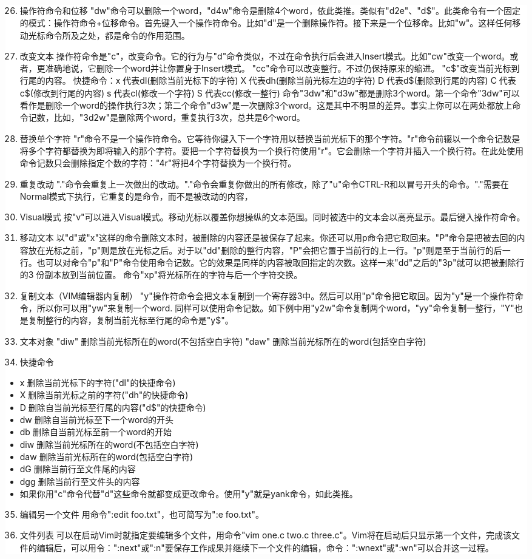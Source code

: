 26. 操作符命令和位移
  "dw"命令可以删除一个word，"d4w"命令是删除4个word，依此类推。类似有"d2e"、"d$"。此类命令有一个固定的模式：操作符命令+位移命令。首先键入一个操作符命令。比如"d"是一个删除操作符。接下来是一个位移命。比如"w"。这样任何移动光标命令所及之处，都是命令的作用范围。

27. 改变文本
  操作符命令是"c"，改变命令。它的行为与"d"命令类似，不过在命令执行后会进入Insert模式。比如"cw"改变一个word。或者，更准确地说，它删除一个word并让你置身于Insert模式。
  "cc"命令可以改变整行。不过仍保持原来的缩进。
  "c$"改变当前光标到行尾的内容。
  快捷命令：x 代表dl(删除当前光标下的字符)
            X 代表dh(删除当前光标左边的字符)
            D 代表d$(删除到行尾的内容)
            C 代表c$(修改到行尾的内容)
            s 代表cl(修改一个字符)
            S 代表cc(修改一整行)
  命令"3dw"和"d3w"都是删除3个word。第一个命令"3dw"可以看作是删除一个word的操作执行3次；第二个命令"d3w"是一次删除3个word。这是其中不明显的差异。事实上你可以在两处都放上命令记数，比如，"3d2w"是删除两个word，重复执行3次，总共是6个word。

28. 替换单个字符
  "r"命令不是一个操作符命令。它等待你键入下一个字符用以替换当前光标下的那个字符。"r"命令前辍以一个命令记数是将多个字符都替换为即将输入的那个字符。要把一个字符替换为一个换行符使用"r"。它会删除一个字符并插入一个换行符。在此处使用命令记数只会删除指定个数的字符："4r"将把4个字符替换为一个换行符。

29. 重复改动
  "."命令会重复上一次做出的改动。"."命令会重复你做出的所有修改，除了"u"命令CTRL-R和以冒号开头的命令。"."需要在Normal模式下执行，它重复的是命令，而不是被改动的内容，

30. Visual模式
  按"v"可以进入Visual模式。移动光标以覆盖你想操纵的文本范围。同时被选中的文本会以高亮显示。最后键入操作符命令。

31. 移动文本
  以"d"或"x"这样的命令删除文本时，被删除的内容还是被保存了起来。你还可以用p命令把它取回来。"P"命令是把被去回的内容放在光标之前，"p"则是放在光标之后。对于以"dd"删除的整行内容，"P"会把它置于当前行的上一行。"p"则是至于当前行的后一行。也可以对命令"p"和"P"命令使用命令记数。它的效果是同样的内容被取回指定的次数。这样一来"dd"之后的"3p"就可以把被删除行的3 份副本放到当前位置。
  命令"xp"将光标所在的字符与后一个字符交换。

32. 复制文本（VIM编辑器内复制）
  "y"操作符命令会把文本复制到一个寄存器3中。然后可以用"p"命令把它取回。因为"y"是一个操作符命令，所以你可以用"yw"来复制一个word. 同样可以使用命令记数。如下例中用"y2w"命令复制两个word，"yy"命令复制一整行，"Y"也是复制整行的内容，复制当前光标至行尾的命令是"y$"。

33. 文本对象
  "diw" 删除当前光标所在的word(不包括空白字符) "daw" 删除当前光标所在的word(包括空白字符)

34. 快捷命令
  * x 删除当前光标下的字符("dl"的快捷命令)
  * X 删除当前光标之前的字符("dh"的快捷命令)
  * D 删除自当前光标至行尾的内容("d$"的快捷命令)
  * dw 删除自当前光标至下一个word的开头
  * db 删除自当前光标至前一个word的开始
  * diw 删除当前光标所在的word(不包括空白字符)
  * daw 删除当前光标所在的word(包括空白字符)
  * dG 删除当前行至文件尾的内容
  * dgg 删除当前行至文件头的内容
  * 如果你用"c"命令代替"d"这些命令就都变成更改命令。使用"y"就是yank命令，如此类推。

35. 编辑另一个文件
  用命令":edit foo.txt"，也可简写为":e foo.txt"。

36. 文件列表
  可以在启动Vim时就指定要编辑多个文件，用命令"vim one.c two.c three.c"。Vim将在启动后只显示第一个文件，完成该文件的编辑后，可以用令：":next"或":n"要保存工作成果并继续下一个文件的编辑，命令：":wnext"或":wn"可以合并这一过程。
